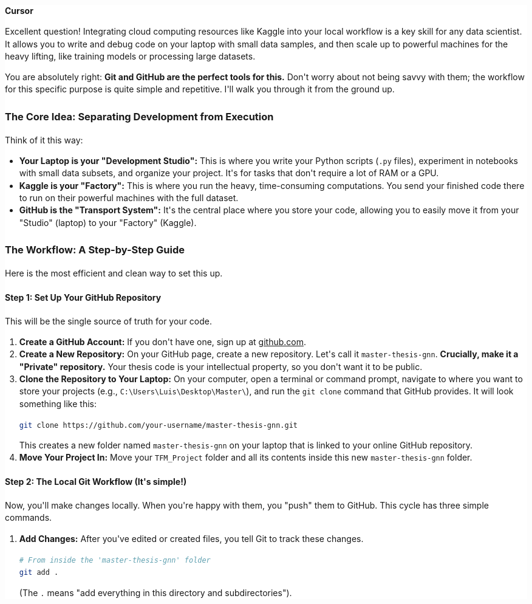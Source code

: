 
**Cursor**

Excellent question! Integrating cloud computing resources like Kaggle into your local workflow is a key skill for any data scientist. It allows you to write and debug code on your laptop with small data samples, and then scale up to powerful machines for the heavy lifting, like training models or processing large datasets.

You are absolutely right: **Git and GitHub are the perfect tools for this.** Don't worry about not being savvy with them; the workflow for this specific purpose is quite simple and repetitive. I'll walk you through it from the ground up.

### The Core Idea: Separating Development from Execution

Think of it this way:

*   **Your Laptop is your "Development Studio":** This is where you write your Python scripts (`.py` files), experiment in notebooks with small data subsets, and organize your project. It's for tasks that don't require a lot of RAM or a GPU.
*   **Kaggle is your "Factory":** This is where you run the heavy, time-consuming computations. You send your finished code there to run on their powerful machines with the full dataset.
*   **GitHub is the "Transport System":** It's the central place where you store your code, allowing you to easily move it from your "Studio" (laptop) to your "Factory" (Kaggle).

### The Workflow: A Step-by-Step Guide

Here is the most efficient and clean way to set this up.

#### Step 1: Set Up Your GitHub Repository

This will be the single source of truth for your code.

1.  **Create a GitHub Account:** If you don't have one, sign up at [github.com](https://github.com).
2.  **Create a New Repository:** On your GitHub page, create a new repository. Let's call it `master-thesis-gnn`. **Crucially, make it a "Private" repository.** Your thesis code is your intellectual property, so you don't want it to be public.
3.  **Clone the Repository to Your Laptop:** On your computer, open a terminal or command prompt, navigate to where you want to store your projects (e.g., `C:\Users\Luis\Desktop\Master\`), and run the `git clone` command that GitHub provides. It will look something like this:
    ```bash
    git clone https://github.com/your-username/master-thesis-gnn.git
    ```
    This creates a new folder named `master-thesis-gnn` on your laptop that is linked to your online GitHub repository.
4.  **Move Your Project In:** Move your `TFM_Project` folder and all its contents inside this new `master-thesis-gnn` folder.

#### Step 2: The Local Git Workflow (It's simple!)

Now, you'll make changes locally. When you're happy with them, you "push" them to GitHub. This cycle has three simple commands.

1.  **Add Changes:** After you've edited or created files, you tell Git to track these changes.
    ```bash
    # From inside the 'master-thesis-gnn' folder
    git add .
    ```
    (The `.` means "add everything in this directory and subdirectories").
